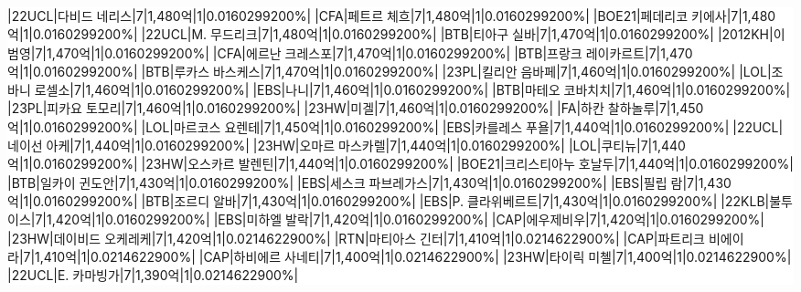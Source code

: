 |22UCL|다비드 네리스|7|1,480억|1|0.0160299200%|
|CFA|페트르 체흐|7|1,480억|1|0.0160299200%|
|BOE21|페데리코 키에사|7|1,480억|1|0.0160299200%|
|22UCL|M. 무드리크|7|1,480억|1|0.0160299200%|
|BTB|티아구 실바|7|1,470억|1|0.0160299200%|
|2012KH|이범영|7|1,470억|1|0.0160299200%|
|CFA|에르난 크레스포|7|1,470억|1|0.0160299200%|
|BTB|프랑크 레이카르트|7|1,470억|1|0.0160299200%|
|BTB|루카스 바스케스|7|1,470억|1|0.0160299200%|
|23PL|킬리안 음바페|7|1,460억|1|0.0160299200%|
|LOL|조바니 로셀소|7|1,460억|1|0.0160299200%|
|EBS|나니|7|1,460억|1|0.0160299200%|
|BTB|마테오 코바치치|7|1,460억|1|0.0160299200%|
|23PL|피카요 토모리|7|1,460억|1|0.0160299200%|
|23HW|미겔|7|1,460억|1|0.0160299200%|
|FA|하칸 찰하놀루|7|1,450억|1|0.0160299200%|
|LOL|마르코스 요렌테|7|1,450억|1|0.0160299200%|
|EBS|카를레스 푸욜|7|1,440억|1|0.0160299200%|
|22UCL|네이선 아케|7|1,440억|1|0.0160299200%|
|23HW|오마르 마스카렐|7|1,440억|1|0.0160299200%|
|LOL|쿠티뉴|7|1,440억|1|0.0160299200%|
|23HW|오스카르 발렌틴|7|1,440억|1|0.0160299200%|
|BOE21|크리스티아누 호날두|7|1,440억|1|0.0160299200%|
|BTB|일카이 귄도안|7|1,430억|1|0.0160299200%|
|EBS|세스크 파브레가스|7|1,430억|1|0.0160299200%|
|EBS|필립 람|7|1,430억|1|0.0160299200%|
|BTB|조르디 알바|7|1,430억|1|0.0160299200%|
|EBS|P. 클라위베르트|7|1,430억|1|0.0160299200%|
|22KLB|불투이스|7|1,420억|1|0.0160299200%|
|EBS|미하엘 발락|7|1,420억|1|0.0160299200%|
|CAP|에우제비우|7|1,420억|1|0.0160299200%|
|23HW|데이비드 오케레케|7|1,420억|1|0.0214622900%|
|RTN|마티아스 긴터|7|1,410억|1|0.0214622900%|
|CAP|파트리크 비에이라|7|1,410억|1|0.0214622900%|
|CAP|하비에르 사네티|7|1,400억|1|0.0214622900%|
|23HW|타이릭 미첼|7|1,400억|1|0.0214622900%|
|22UCL|E. 카마빙가|7|1,390억|1|0.0214622900%|